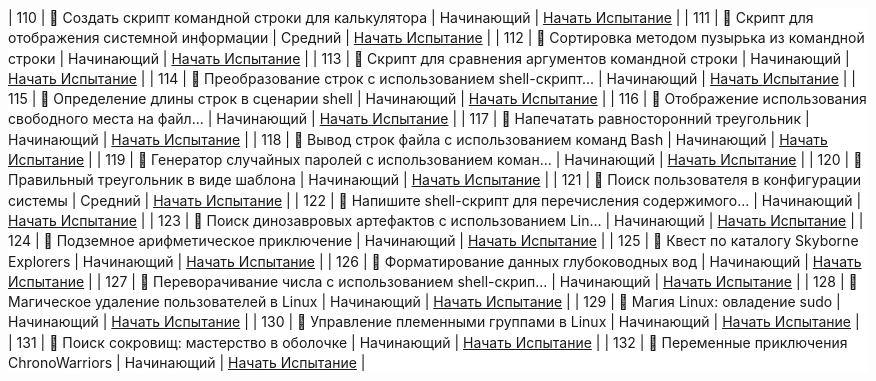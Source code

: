 |      110 | 🎯  Создать скрипт командной строки для калькулятора        | Начинающий  | <a target='_blank' href='https://labex.io/ru/labs/shell-create-a-command-line-calculator-script-18863?course=linux-practice-challenges'>Начать Испытание</a>           |
|      111 | 🎯  Скрипт для отображения системной информации             | Средний     | <a target='_blank' href='https://labex.io/ru/labs/linux-system-information-displaying-script-18281?course=linux-practice-challenges'>Начать Испытание</a>              |
|      112 | 🎯  Сортировка методом пузырька из командной строки         | Начинающий  | <a target='_blank' href='https://labex.io/ru/labs/shell-bubble-sort-command-line-sorting-18285?course=linux-practice-challenges'>Начать Испытание</a>                  |
|      113 | 🎯  Скрипт для сравнения аргументов командной строки        | Начинающий  | <a target='_blank' href='https://labex.io/ru/labs/shell-command-line-argument-comparison-script-18317?course=linux-practice-challenges'>Начать Испытание</a>           |
|      114 | 🎯  Преобразование строк с использованием shell-скрипт...   | Начинающий  | <a target='_blank' href='https://labex.io/ru/labs/shell-convert-strings-with-shell-script-18283?course=linux-practice-challenges'>Начать Испытание</a>                 |
|      115 | 🎯  Определение длины строк в сценарии shell                | Начинающий  | <a target='_blank' href='https://labex.io/ru/labs/shell-determine-string-lengths-in-shell-script-18866?course=linux-practice-challenges'>Начать Испытание</a>          |
|      116 | 🎯  Отображение использования свободного места на файл...   | Начинающий  | <a target='_blank' href='https://labex.io/ru/labs/shell-display-filesystem-free-space-utilization-18309?course=linux-practice-challenges'>Начать Испытание</a>         |
|      117 | 🎯  Напечатать равносторонний треугольник                   | Начинающий  | <a target='_blank' href='https://labex.io/ru/labs/shell-print-equilateral-triangle-pattern-18303?course=linux-practice-challenges'>Начать Испытание</a>                |
|      118 | 🎯  Вывод строк файла с использованием команд Bash          | Начинающий  | <a target='_blank' href='https://labex.io/ru/labs/shell-print-file-lines-using-bash-commands-18301?course=linux-practice-challenges'>Начать Испытание</a>              |
|      119 | 🎯  Генератор случайных паролей с использованием коман...   | Начинающий  | <a target='_blank' href='https://labex.io/ru/labs/linux-random-password-generator-using-shell-commands-18299?course=linux-practice-challenges'>Начать Испытание</a>    |
|      120 | 🎯  Правильный треугольник в виде шаблона                   | Начинающий  | <a target='_blank' href='https://labex.io/ru/labs/shell-right-angle-triangle-pattern-18289?course=linux-practice-challenges'>Начать Испытание</a>                      |
|      121 | 🎯  Поиск пользователя в конфигурации системы               | Средний     | <a target='_blank' href='https://labex.io/ru/labs/shell-search-user-in-system-configuration-18277?course=linux-practice-challenges'>Начать Испытание</a>               |
|      122 | 🎯  Напишите shell-скрипт для перечисления содержимого...   | Начинающий  | <a target='_blank' href='https://labex.io/ru/labs/shell-write-shell-script-to-list-directory-contents-18315?course=linux-practice-challenges'>Начать Испытание</a>     |
|      123 | 🎯  Поиск динозавровых артефактов с использованием Lin...   | Начинающий  | <a target='_blank' href='https://labex.io/ru/labs/linux-dinosaur-artifact-hunt-with-linux-271322?course=linux-practice-challenges'>Начать Испытание</a>                |
|      124 | 🎯  Подземное арифметическое приключение                    | Начинающий  | <a target='_blank' href='https://labex.io/ru/labs/linux-underground-arithmetic-adventure-271228?course=linux-practice-challenges'>Начать Испытание</a>                 |
|      125 | 🎯  Квест по каталогу Skyborne Explorers                    | Начинающий  | <a target='_blank' href='https://labex.io/ru/labs/linux-skyborne-explorers-directory-quest-271412?course=linux-practice-challenges'>Начать Испытание</a>               |
|      126 | 🎯  Форматирование данных глубоководных вод                 | Начинающий  | <a target='_blank' href='https://labex.io/ru/labs/linux-deep-sea-data-formatting-271360?course=linux-practice-challenges'>Начать Испытание</a>                         |
|      127 | 🎯  Переворачивание числа с использованием shell-скрип...   | Начинающий  | <a target='_blank' href='https://labex.io/ru/labs/shell-reverse-number-using-shell-script-18291?course=linux-practice-challenges'>Начать Испытание</a>                 |
|      128 | 🎯  Магическое удаление пользователей в Linux               | Начинающий  | <a target='_blank' href='https://labex.io/ru/labs/linux-magical-users-purge-in-linux-271424?course=linux-practice-challenges'>Начать Испытание</a>                     |
|      129 | 🎯  Магия Linux: овладение sudo                             | Начинающий  | <a target='_blank' href='https://labex.io/ru/labs/linux-linux-sorcery-mastering-sudo-271392?course=linux-practice-challenges'>Начать Испытание</a>                     |
|      130 | 🎯  Управление племенными группами в Linux                  | Начинающий  | <a target='_blank' href='https://labex.io/ru/labs/linux-tribal-group-management-in-linux-271238?course=linux-practice-challenges'>Начать Испытание</a>                 |
|      131 | 🎯  Поиск сокровищ: мастерство в оболочке                   | Начинающий  | <a target='_blank' href='https://labex.io/ru/labs/linux-treasure-quest-shell-mastery-271378?course=linux-practice-challenges'>Начать Испытание</a>                     |
|      132 | 🎯  Переменные приключения ChronoWarriors                   | Начинающий  | <a target='_blank' href='https://labex.io/ru/labs/linux-chronowarriors-variable-adventures-271278?course=linux-practice-challenges'>Начать Испытание</a>               |